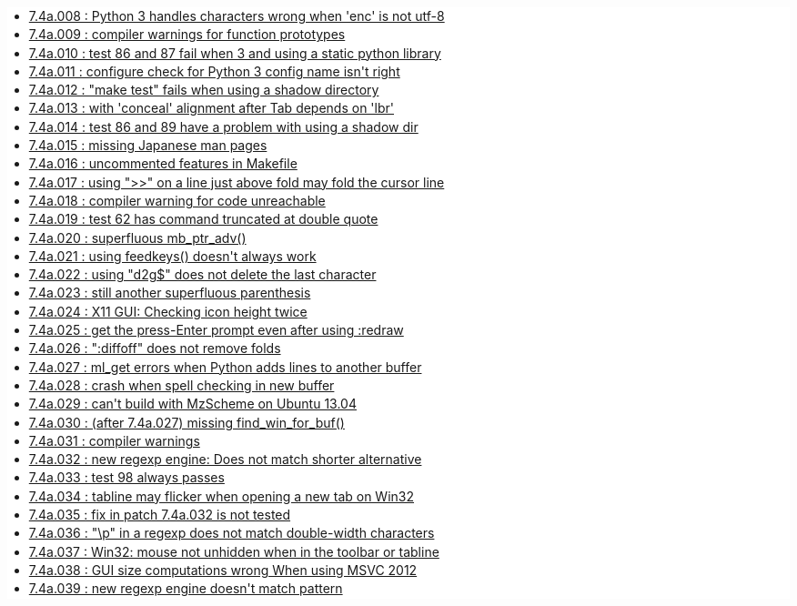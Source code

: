 - [7.4a.008 : Python 3 handles characters wrong when 'enc' is not utf-8](https://github.com/vim/vim/commit/e032461eede2a80f184f1c08e22a76eaf18a480e)
- [7.4a.009 : compiler warnings for function prototypes](https://github.com/vim/vim/commit/fb97f28cc23c20721af3b122a8b9c510db0e14b2)
- [7.4a.010 : test 86 and 87 fail when 3 and using a static python library](https://github.com/vim/vim/commit/e741f2714db39a17f486102d992f856f56c7d54b)
- [7.4a.011 : configure check for Python 3 config name isn't right](https://github.com/vim/vim/commit/fee496d8825b1b5fc345234e18a750fa1cc1a1de)
- [7.4a.012 : "make test" fails when using a shadow directory](https://github.com/vim/vim/commit/fba2424cf2f59c0aaa870e767864f35b500bcfd8)
- [7.4a.013 : with 'conceal' alignment after Tab depends on 'lbr'](https://github.com/vim/vim/commit/3ff9b185fe36cfa075d08a0a081fb29cf3899a96)
- [7.4a.014 : test 86 and 89 have a problem with using a shadow dir](https://github.com/vim/vim/commit/8e46f7264cc303ae3fd723b2f27badccb1d68fbf)
- [7.4a.015 : missing Japanese man pages](https://github.com/vim/vim/commit/a3fe8fe63247e5e28f2e813753a77706f2a43e02)
- [7.4a.016 : uncommented features in Makefile](https://github.com/vim/vim/commit/a0aa9070be2225552598bd08556c103a3de638ef)
- [7.4a.017 : using ">>" on a line just above fold may fold the cursor line](https://github.com/vim/vim/commit/2b79bfdeabbbe8f6e5378290c72c770f84796c08)
- [7.4a.018 : compiler warning for code unreachable](https://github.com/vim/vim/commit/690ae9c85854433d9b3d4ce76eb5d99340c56b2a)
- [7.4a.019 : test 62 has command truncated at double quote](https://github.com/vim/vim/commit/ee31be64a39fcce71d40c9b15a44c6b3a9e84ee4)
- [7.4a.020 : superfluous mb\_ptr\_adv()](https://github.com/vim/vim/commit/3fb14bc73468b6d1da51c75a237e3150f6cc76ee)
- [7.4a.021 : using feedkeys() doesn't always work](https://github.com/vim/vim/commit/ff52518969cced60a3b2d77e65b042e2e1dc2adc)
- [7.4a.022 : using "d2g$" does not delete the last character](https://github.com/vim/vim/commit/91b2bdb083dc21c89af7101ce73cf1b547a7f91f)
- [7.4a.023 : still another superfluous parenthesis](https://github.com/vim/vim/commit/6f394f88b8de6aa94d0b4bea47f1532f3cc06b3f)
- [7.4a.024 : X11 GUI: Checking icon height twice](https://github.com/vim/vim/commit/6f2926692b12b2b06ae97336462058808bfdc6c0)
- [7.4a.025 : get the press-Enter prompt even after using :redraw](https://github.com/vim/vim/commit/56667a5d3ed3a45f06c8b7e6485eb6ab742a7302)
- [7.4a.026 : ":diffoff" does not remove folds](https://github.com/vim/vim/commit/33ca6bf240981363f3dfb259e3715ce4ee3302b3)
- [7.4a.027 : ml\_get errors when Python adds lines to another buffer](https://github.com/vim/vim/commit/95064ece73a72fce696607ccc8896bc9e52af718)
- [7.4a.028 : crash when spell checking in new buffer](https://github.com/vim/vim/commit/706d2de9c1e0567a9865c6c535fb7feebf475fd8)
- [7.4a.029 : can't build with MzScheme on Ubuntu 13.04](https://github.com/vim/vim/commit/9e902190328f5d90305828f10fd0806fc07477e2)
- [7.4a.030 : (after 7.4a.027) missing find\_win\_for\_buf()](https://github.com/vim/vim/commit/4a3aef7b2837a6f8390b36ac49e5c01b4e90e2d1)
- [7.4a.031 : compiler warnings](https://github.com/vim/vim/commit/de9149ef188b02b86d42a787d25583501f604cba)
- [7.4a.032 : new regexp engine: Does not match shorter alternative](https://github.com/vim/vim/commit/69b52456fcf68da22b2f144ca709c21eef7f5832)
- [7.4a.033 : test 98 always passes](https://github.com/vim/vim/commit/b7a846d0e04e2b0131fe6374f1ccdae5c7266776)
- [7.4a.034 : tabline may flicker when opening a new tab on Win32](https://github.com/vim/vim/commit/a8f96397a1677a1fe8ff3964d0bee4d5529fca0a)
- [7.4a.035 : fix in patch 7.4a.032 is not tested](https://github.com/vim/vim/commit/e53c8616f1ef72235747fe28b829d971aa2cdf7f)
- [7.4a.036 : "\p" in a regexp does not match double-width characters](https://github.com/vim/vim/commit/ac7c33e38c6e47a9568c1037e9ddd09d29c2a64e)
- [7.4a.037 : Win32: mouse not unhidden when in the toolbar or tabline](https://github.com/vim/vim/commit/5f919ee8ebe15906bf865e772d5b922438e95ec0)
- [7.4a.038 : GUI size computations wrong When using MSVC 2012](https://github.com/vim/vim/commit/9d48895e4c65e54d0436b76e48336e3c2ace0bf6)
- [7.4a.039 : new regexp engine doesn't match pattern](https://github.com/vim/vim/commit/196ed14d15f27d91856fd2f415da53f3f5db6c10)